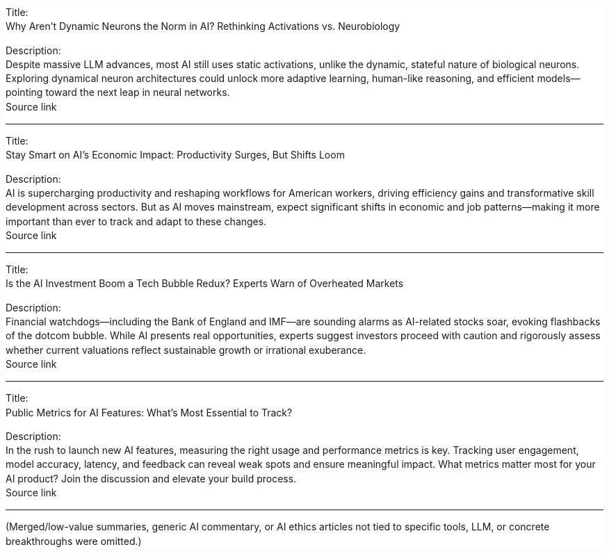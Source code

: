 
Title:  
Why Aren’t Dynamic Neurons the Norm in AI? Rethinking Activations vs. Neurobiology

Description:  
Despite massive LLM advances, most AI still uses static activations, unlike the dynamic, stateful nature of biological neurons. Exploring dynamical neuron architectures could unlock more adaptive learning, human-like reasoning, and efficient models—pointing toward the next leap in neural networks.  
Source link

---

Title:  
Stay Smart on AI’s Economic Impact: Productivity Surges, But Shifts Loom

Description:  
AI is supercharging productivity and reshaping workflows for American workers, driving efficiency gains and transformative skill development across sectors. But as AI moves mainstream, expect significant shifts in economic and job patterns—making it more important than ever to track and adapt to these changes.  
Source link

---

Title:  
Is the AI Investment Boom a Tech Bubble Redux? Experts Warn of Overheated Markets

Description:  
Financial watchdogs—including the Bank of England and IMF—are sounding alarms as AI-related stocks soar, evoking flashbacks of the dotcom bubble. While AI presents real opportunities, experts suggest investors proceed with caution and rigorously assess whether current valuations reflect sustainable growth or irrational exuberance.  
Source link

---

Title:  
Public Metrics for AI Features: What’s Most Essential to Track?

Description:  
In the rush to launch new AI features, measuring the right usage and performance metrics is key. Tracking user engagement, model accuracy, latency, and feedback can reveal weak spots and ensure meaningful impact. What metrics matter most for your AI product? Join the discussion and elevate your build process.  
Source link

---

(Merged/low-value summaries, generic AI commentary, or AI ethics articles not tied to specific tools, LLM, or concrete breakthroughs were omitted.)
